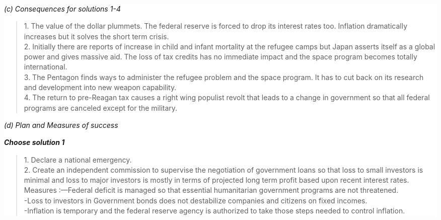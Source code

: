</blockquote>
<p>
<i>
(c) Consequences for solutions 1-4
</i>
</p>
<blockquote>
<dl>
<dt>
1. The value of the dollar plummets. The federal reserve is forced to drop its interest rates too. Inflation dramatically increases but it solves the short term crisis.
<dt>
2. Initially there are reports of increase in child and infant mortality at the refugee camps but Japan asserts itself as a global power and gives massive aid. The loss of tax credits has no immediate impact and the space program becomes totally international.
<dt>
3. The Pentagon finds ways to administer the refugee problem and the space program. It has to cut back on its research and development into new weapon capability.
<dt>
4. The return to pre-Reagan tax causes a right wing populist revolt that leads to a change in government so that all federal programs are canceled except for the military.
</dt>
</dt>
</dt>
</dt>
</dl>
</blockquote>
<p>
<i>
(d) Plan and Measures of success
</i>
</p>
<p>
<b>
<i>
Choose solution 1
</i>
</b>
<br/>
</p>
<blockquote>
<dl>
<dt>
1. Declare a national emergency.
<dt>
2. Create an independent commission to supervise the negotiation of government loans so that loss to small investors is minimal and loss to major investors is mostly in terms of projected long term profit based upon recent interest rates.
<dt>
Measures :—Federal deficit is managed so that essential humanitarian government programs are not threatened.
<dt>
-Loss to investors in Government bonds does not destabilize companies and citizens on fixed incomes.
<dt>
-Inflation is temporary and the federal reserve agency is authorized to take those steps needed to control inflation.
</dt>
</dt>
</dt>
</dt>
</dt>
</dl>
</blockquote>